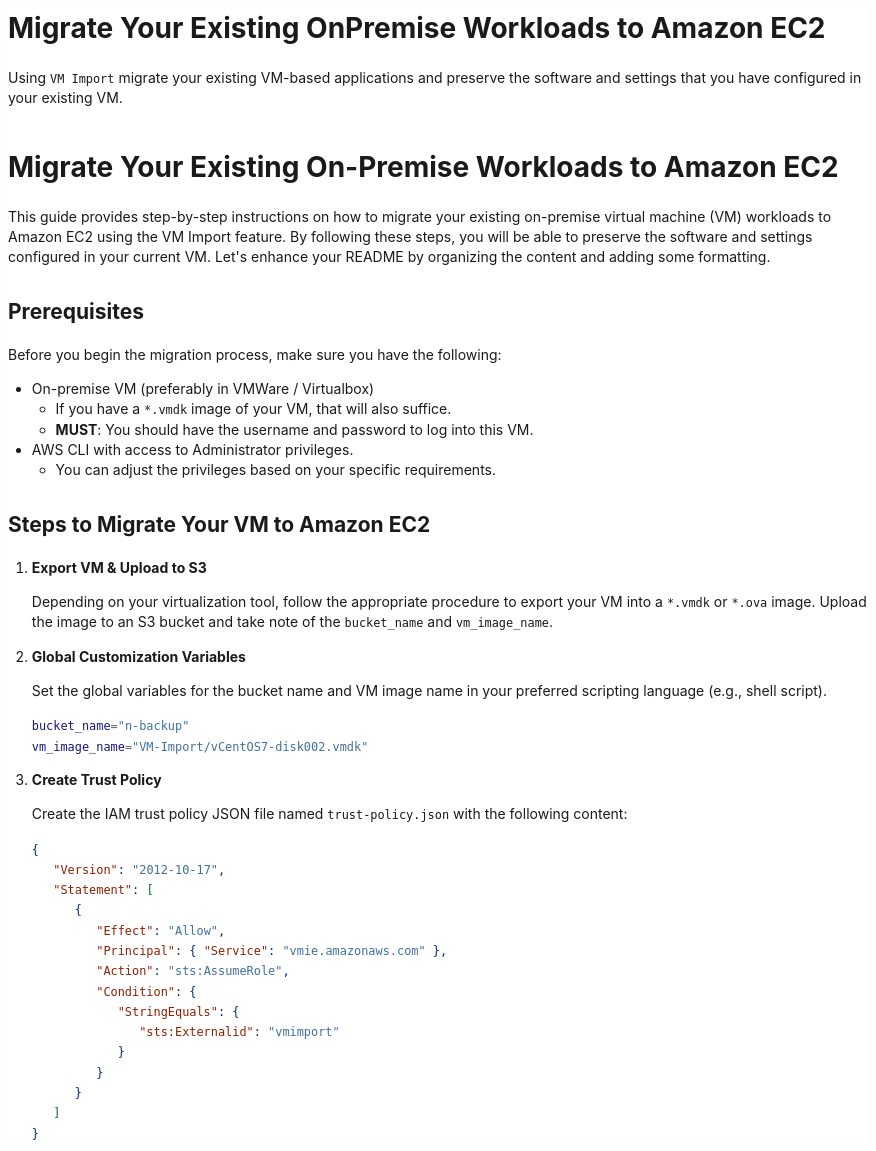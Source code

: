 # Migrate Your Existing OnPremise Workloads to Amazon EC2

Using `VM Import` migrate your existing VM-based applications and preserve the software and settings that you have configured in your existing VM.

# Migrate Your Existing On-Premise Workloads to Amazon EC2

This guide provides step-by-step instructions on how to migrate your existing on-premise virtual machine (VM) workloads to Amazon EC2 using the VM Import feature. By following these steps, you will be able to preserve the software and settings configured in your current VM. Let's enhance your README by organizing the content and adding some formatting.

## Prerequisites

Before you begin the migration process, make sure you have the following:

- On-premise VM (preferably in VMWare / Virtualbox)
  - If you have a `*.vmdk` image of your VM, that will also suffice.
  - **MUST**: You should have the username and password to log into this VM.
- AWS CLI with access to Administrator privileges.
  - You can adjust the privileges based on your specific requirements.

## Steps to Migrate Your VM to Amazon EC2

1. **Export VM & Upload to S3**

   Depending on your virtualization tool, follow the appropriate procedure to export your VM into a `*.vmdk` or `*.ova` image. Upload the image to an S3 bucket and take note of the `bucket_name` and `vm_image_name`.

2. **Global Customization Variables**

   Set the global variables for the bucket name and VM image name in your preferred scripting language (e.g., shell script).

   ```sh
   bucket_name="n-backup"
   vm_image_name="VM-Import/vCentOS7-disk002.vmdk"
   ```

3. **Create Trust Policy**

   Create the IAM trust policy JSON file named `trust-policy.json` with the following content:

   ```json
   {
      "Version": "2012-10-17",
      "Statement": [
         {
            "Effect": "Allow",
            "Principal": { "Service": "vmie.amazonaws.com" },
            "Action": "sts:AssumeRole",
            "Condition": {
               "StringEquals": {
                  "sts:Externalid": "vmimport"
               }
            }
         }
      ]
   }
   ```
